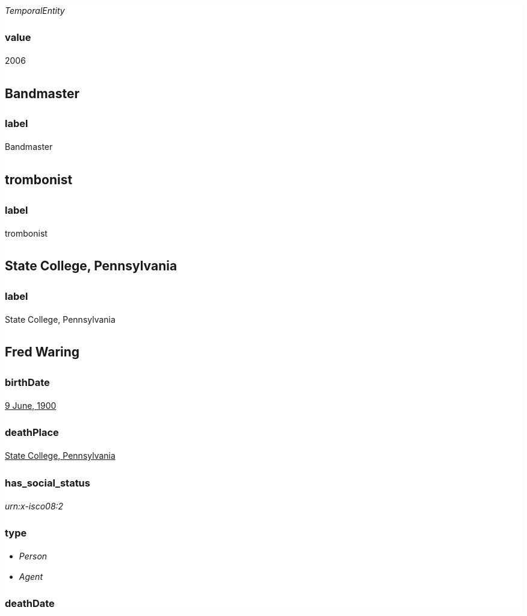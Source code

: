 *TemporalEntity*

### value


2006

## Bandmaster

### label


Bandmaster

## trombonist

### label


trombonist

## State College, Pennsylvania

### label


State College, Pennsylvania

## Fred Waring

### birthDate


[9 June, 1900](#9-June-1900)

### deathPlace


[State College, Pennsylvania](#State-College-Pennsylvania)

### has_social_status


*urn:x-isco08:2*

### type

 - *Person*

 - *Agent*

### deathDate

